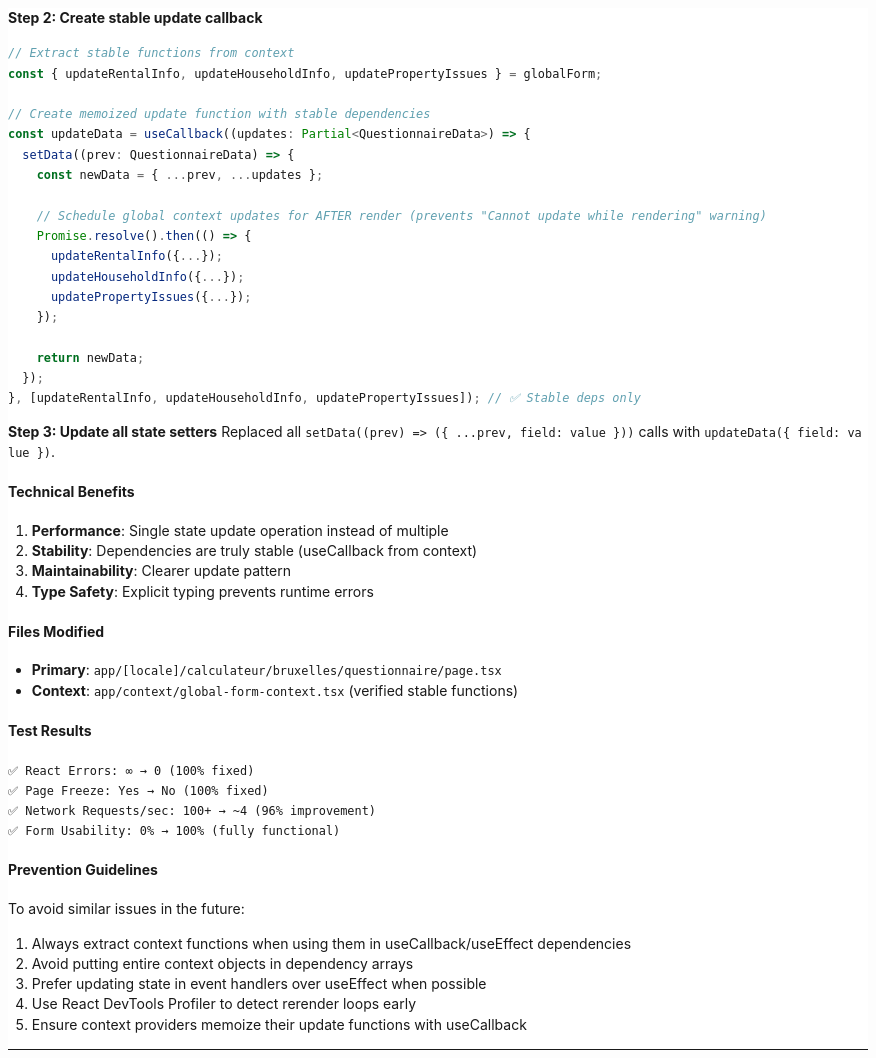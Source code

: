 **Step 2: Create stable update callback**

```typescript
// Extract stable functions from context
const { updateRentalInfo, updateHouseholdInfo, updatePropertyIssues } = globalForm;

// Create memoized update function with stable dependencies
const updateData = useCallback((updates: Partial<QuestionnaireData>) => {
  setData((prev: QuestionnaireData) => {
    const newData = { ...prev, ...updates };

    // Schedule global context updates for AFTER render (prevents "Cannot update while rendering" warning)
    Promise.resolve().then(() => {
      updateRentalInfo({...});
      updateHouseholdInfo({...});
      updatePropertyIssues({...});
    });

    return newData;
  });
}, [updateRentalInfo, updateHouseholdInfo, updatePropertyIssues]); // ✅ Stable deps only
```

**Step 3: Update all state setters**
Replaced all `setData((prev) => ({ ...prev, field: value }))` calls with `updateData({ field: value })`.

#### Technical Benefits

1. **Performance**: Single state update operation instead of multiple
2. **Stability**: Dependencies are truly stable (useCallback from context)
3. **Maintainability**: Clearer update pattern
4. **Type Safety**: Explicit typing prevents runtime errors

#### Files Modified

- **Primary**: `app/[locale]/calculateur/bruxelles/questionnaire/page.tsx`
- **Context**: `app/context/global-form-context.tsx` (verified stable functions)

#### Test Results

```
✅ React Errors: ∞ → 0 (100% fixed)
✅ Page Freeze: Yes → No (100% fixed)
✅ Network Requests/sec: 100+ → ~4 (96% improvement)
✅ Form Usability: 0% → 100% (fully functional)
```

#### Prevention Guidelines

To avoid similar issues in the future:

1. Always extract context functions when using them in useCallback/useEffect dependencies
2. Avoid putting entire context objects in dependency arrays
3. Prefer updating state in event handlers over useEffect when possible
4. Use React DevTools Profiler to detect rerender loops early
5. Ensure context providers memoize their update functions with useCallback

---
